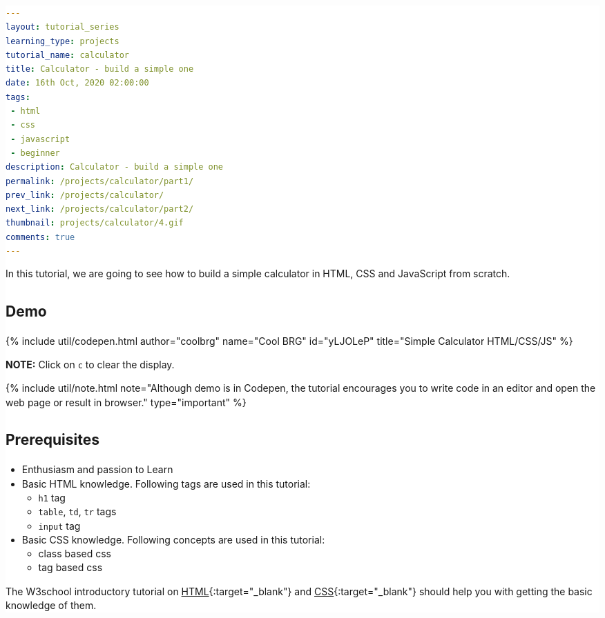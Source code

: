```yaml
---
layout: tutorial_series
learning_type: projects
tutorial_name: calculator
title: Calculator - build a simple one
date: 16th Oct, 2020 02:00:00
tags:
 - html
 - css
 - javascript
 - beginner
description: Calculator - build a simple one
permalink: /projects/calculator/part1/
prev_link: /projects/calculator/
next_link: /projects/calculator/part2/
thumbnail: projects/calculator/4.gif
comments: true
---
```


In this tutorial, we are going to see how to build a simple calculator in HTML, CSS and JavaScript from scratch.

## Demo

{% include util/codepen.html
    author="coolbrg"
    name="Cool BRG"
    id="yLJOLeP"
    title="Simple Calculator HTML/CSS/JS"
%}

__NOTE:__ Click on `c` to clear the display.

{% include util/note.html
    note="Although demo is in Codepen, the tutorial encourages you to write code in an editor and open the web page or result in browser." type="important"
%}

## Prerequisites

- Enthusiasm and passion to Learn
- Basic HTML knowledge. Following tags are used in this tutorial:
  - `h1` tag
  - `table`, `td`, `tr` tags
  - `input` tag
- Basic CSS knowledge. Following concepts are used in this tutorial:
  - class based css
  - tag based css

The W3school introductory tutorial on [HTML](https://www.w3schools.com/html/default.asp){:target="_blank"} and
[CSS](https://www.w3schools.com/css/default.asp){:target="_blank"} should help you with getting the basic knowledge of them.
